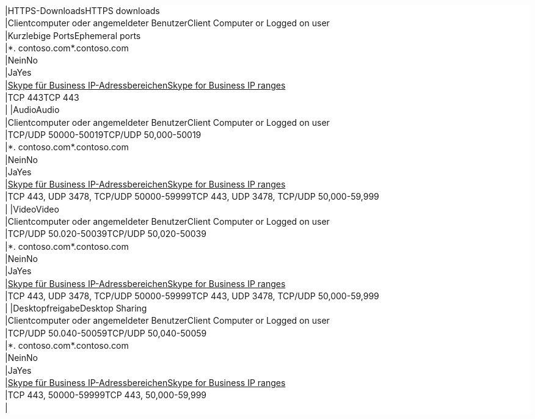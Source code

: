 |<span data-ttu-id="4eeac-188">HTTPS-Downloads</span><span class="sxs-lookup"><span data-stu-id="4eeac-188">HTTPS downloads</span></span>  <br/> |<span data-ttu-id="4eeac-189">Clientcomputer oder angemeldeter Benutzer</span><span class="sxs-lookup"><span data-stu-id="4eeac-189">Client Computer or Logged on user</span></span>  <br/> |<span data-ttu-id="4eeac-190">Kurzlebige Ports</span><span class="sxs-lookup"><span data-stu-id="4eeac-190">Ephemeral ports</span></span>  <br/> |<span data-ttu-id="4eeac-191">\*. contoso.com</span><span class="sxs-lookup"><span data-stu-id="4eeac-191">\*.contoso.com</span></span>  <br/> |<span data-ttu-id="4eeac-192">Nein</span><span class="sxs-lookup"><span data-stu-id="4eeac-192">No</span></span>  <br/> |<span data-ttu-id="4eeac-193">Ja</span><span class="sxs-lookup"><span data-stu-id="4eeac-193">Yes</span></span>  <br/> |[<span data-ttu-id="4eeac-194">Skype für Business IP-Adressbereichen</span><span class="sxs-lookup"><span data-stu-id="4eeac-194">Skype for Business IP ranges</span></span>](https://support.office.com/en-us/article/Office-365-URLs-and-IP-address-ranges-8548a211-3fe7-47cb-abb1-355ea5aa88a2?ui=en-US&amp;rs=en-US&amp;ad=US#BKMK_SfB_IP) <br/> |<span data-ttu-id="4eeac-195">TCP 443</span><span class="sxs-lookup"><span data-stu-id="4eeac-195">TCP 443</span></span>  <br/> |
|<span data-ttu-id="4eeac-196">Audio</span><span class="sxs-lookup"><span data-stu-id="4eeac-196">Audio</span></span>  <br/> |<span data-ttu-id="4eeac-197">Clientcomputer oder angemeldeter Benutzer</span><span class="sxs-lookup"><span data-stu-id="4eeac-197">Client Computer or Logged on user</span></span>  <br/> |<span data-ttu-id="4eeac-198">TCP/UDP 50000-50019</span><span class="sxs-lookup"><span data-stu-id="4eeac-198">TCP/UDP 50,000-50019</span></span>  <br/> |<span data-ttu-id="4eeac-199">\*. contoso.com</span><span class="sxs-lookup"><span data-stu-id="4eeac-199">\*.contoso.com</span></span>  <br/> |<span data-ttu-id="4eeac-200">Nein</span><span class="sxs-lookup"><span data-stu-id="4eeac-200">No</span></span>  <br/> |<span data-ttu-id="4eeac-201">Ja</span><span class="sxs-lookup"><span data-stu-id="4eeac-201">Yes</span></span>  <br/> |[<span data-ttu-id="4eeac-202">Skype für Business IP-Adressbereichen</span><span class="sxs-lookup"><span data-stu-id="4eeac-202">Skype for Business IP ranges</span></span>](https://support.office.com/en-us/article/Office-365-URLs-and-IP-address-ranges-8548a211-3fe7-47cb-abb1-355ea5aa88a2?ui=en-US&amp;rs=en-US&amp;ad=US#BKMK_SfB_IP) <br/> |<span data-ttu-id="4eeac-203">TCP 443, UDP 3478, TCP/UDP 50000-59999</span><span class="sxs-lookup"><span data-stu-id="4eeac-203">TCP 443, UDP 3478, TCP/UDP 50,000-59,999</span></span>  <br/> |
|<span data-ttu-id="4eeac-204">Video</span><span class="sxs-lookup"><span data-stu-id="4eeac-204">Video</span></span>  <br/> |<span data-ttu-id="4eeac-205">Clientcomputer oder angemeldeter Benutzer</span><span class="sxs-lookup"><span data-stu-id="4eeac-205">Client Computer or Logged on user</span></span>  <br/> |<span data-ttu-id="4eeac-206">TCP/UDP 50.020-50039</span><span class="sxs-lookup"><span data-stu-id="4eeac-206">TCP/UDP 50,020-50039</span></span>  <br/> |<span data-ttu-id="4eeac-207">\*. contoso.com</span><span class="sxs-lookup"><span data-stu-id="4eeac-207">\*.contoso.com</span></span>  <br/> |<span data-ttu-id="4eeac-208">Nein</span><span class="sxs-lookup"><span data-stu-id="4eeac-208">No</span></span>  <br/> |<span data-ttu-id="4eeac-209">Ja</span><span class="sxs-lookup"><span data-stu-id="4eeac-209">Yes</span></span>  <br/> |[<span data-ttu-id="4eeac-210">Skype für Business IP-Adressbereichen</span><span class="sxs-lookup"><span data-stu-id="4eeac-210">Skype for Business IP ranges</span></span>](https://support.office.com/en-us/article/Office-365-URLs-and-IP-address-ranges-8548a211-3fe7-47cb-abb1-355ea5aa88a2?ui=en-US&amp;rs=en-US&amp;ad=US#BKMK_SfB_IP) <br/> |<span data-ttu-id="4eeac-211">TCP 443, UDP 3478, TCP/UDP 50000-59999</span><span class="sxs-lookup"><span data-stu-id="4eeac-211">TCP 443, UDP 3478, TCP/UDP 50,000-59,999</span></span>  <br/> |
|<span data-ttu-id="4eeac-212">Desktopfreigabe</span><span class="sxs-lookup"><span data-stu-id="4eeac-212">Desktop Sharing</span></span>  <br/> |<span data-ttu-id="4eeac-213">Clientcomputer oder angemeldeter Benutzer</span><span class="sxs-lookup"><span data-stu-id="4eeac-213">Client Computer or Logged on user</span></span>  <br/> |<span data-ttu-id="4eeac-214">TCP/UDP 50.040-50059</span><span class="sxs-lookup"><span data-stu-id="4eeac-214">TCP/UDP 50,040-50059</span></span>  <br/> |<span data-ttu-id="4eeac-215">\*. contoso.com</span><span class="sxs-lookup"><span data-stu-id="4eeac-215">\*.contoso.com</span></span>  <br/> |<span data-ttu-id="4eeac-216">Nein</span><span class="sxs-lookup"><span data-stu-id="4eeac-216">No</span></span>  <br/> |<span data-ttu-id="4eeac-217">Ja</span><span class="sxs-lookup"><span data-stu-id="4eeac-217">Yes</span></span>  <br/> |[<span data-ttu-id="4eeac-218">Skype für Business IP-Adressbereichen</span><span class="sxs-lookup"><span data-stu-id="4eeac-218">Skype for Business IP ranges</span></span>](https://support.office.com/en-us/article/Office-365-URLs-and-IP-address-ranges-8548a211-3fe7-47cb-abb1-355ea5aa88a2?ui=en-US&amp;rs=en-US&amp;ad=US#BKMK_SfB_IP) <br/> |<span data-ttu-id="4eeac-219">TCP 443, 50000-59999</span><span class="sxs-lookup"><span data-stu-id="4eeac-219">TCP 443, 50,000-59,999</span></span>  <br/> |